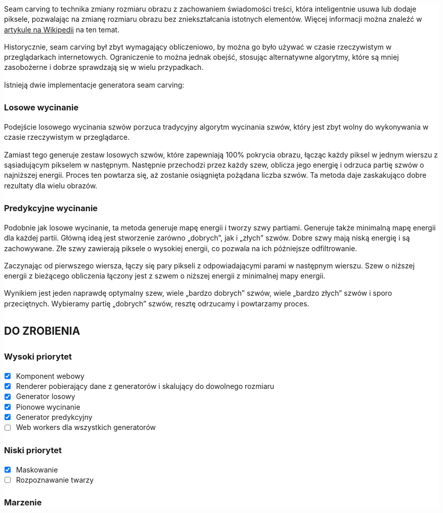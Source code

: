 Seam carving to technika zmiany rozmiaru obrazu z zachowaniem świadomości treści, która inteligentnie usuwa lub dodaje piksele, pozwalając na zmianę rozmiaru obrazu bez zniekształcania istotnych elementów. Więcej informacji można znaleźć w [artykule na Wikipedii](https://pl.wikipedia.org/wiki/Seam_carving) na ten temat.

Historycznie, seam carving był zbyt wymagający obliczeniowo, by można go było używać w czasie rzeczywistym w przeglądarkach internetowych. Ograniczenie to można jednak obejść, stosując alternatywne algorytmy, które są mniej zasobożerne i dobrze sprawdzają się w wielu przypadkach.

Istnieją dwie implementacje generatora seam carving:
### Losowe wycinanie

Podejście losowego wycinania szwów porzuca tradycyjny algorytm wycinania szwów, który jest zbyt wolny do wykonywania w czasie rzeczywistym w przeglądarce.

Zamiast tego generuje zestaw losowych szwów, które zapewniają 100% pokrycia obrazu, łącząc każdy piksel w jednym wierszu z sąsiadującym pikselem w następnym. Następnie przechodzi przez każdy szew, oblicza jego energię i odrzuca partię szwów o najniższej energii. Proces ten powtarza się, aż zostanie osiągnięta pożądana liczba szwów. Ta metoda daje zaskakująco dobre rezultaty dla wielu obrazów.

### Predykcyjne wycinanie

Podobnie jak losowe wycinanie, ta metoda generuje mapę energii i tworzy szwy partiami. Generuje także minimalną mapę energii dla każdej partii. Główną ideą jest stworzenie zarówno „dobrych”, jak i „złych” szwów. Dobre szwy mają niską energię i są zachowywane. Złe szwy zawierają piksele o wysokiej energii, co pozwala na ich późniejsze odfiltrowanie.

Zaczynając od pierwszego wiersza, łączy się pary pikseli z odpowiadającymi parami w następnym wierszu. Szew o niższej energii z bieżącego obliczenia łączony jest z szwem o niższej energii z minimalnej mapy energii.

Wynikiem jest jeden naprawdę optymalny szew, wiele „bardzo dobrych” szwów, wiele „bardzo złych” szwów i sporo przeciętnych. Wybieramy partię „dobrych” szwów, resztę odrzucamy i powtarzamy proces.

##

## DO ZROBIENIA

### Wysoki priorytet

- [x] Komponent webowy
- [x] Renderer pobierający dane z generatorów i skalujący do dowolnego rozmiaru
- [x] Generator losowy
- [x] Pionowe wycinanie
- [x] Generator predykcyjny
- [ ] Web workers dla wszystkich generatorów
### Niski priorytet

- [x] Maskowanie
- [ ] Rozpoznawanie twarzy

### Marzenie
